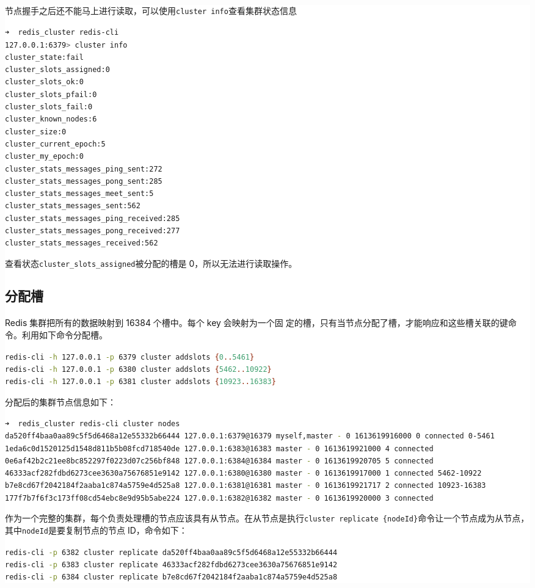 节点握手之后还不能马上进行读取，可以使用`cluster info`查看集群状态信息

```bash
➜  redis_cluster redis-cli
127.0.0.1:6379> cluster info
cluster_state:fail
cluster_slots_assigned:0
cluster_slots_ok:0
cluster_slots_pfail:0
cluster_slots_fail:0
cluster_known_nodes:6
cluster_size:0
cluster_current_epoch:5
cluster_my_epoch:0
cluster_stats_messages_ping_sent:272
cluster_stats_messages_pong_sent:285
cluster_stats_messages_meet_sent:5
cluster_stats_messages_sent:562
cluster_stats_messages_ping_received:285
cluster_stats_messages_pong_received:277
cluster_stats_messages_received:562
```

查看状态`cluster_slots_assigned`被分配的槽是 0，所以无法进行读取操作。

## 分配槽

 Redis 集群把所有的数据映射到 16384 个槽中。每个 key 会映射为一个固 定的槽，只有当节点分配了槽，才能响应和这些槽关联的键命令。利用如下命令分配槽。

```bash
redis-cli -h 127.0.0.1 -p 6379 cluster addslots {0..5461}
redis-cli -h 127.0.0.1 -p 6380 cluster addslots {5462..10922}
redis-cli -h 127.0.0.1 -p 6381 cluster addslots {10923..16383}
```

 分配后的集群节点信息如下：

```bash
➜  redis_cluster redis-cli cluster nodes
da520ff4baa0aa89c5f5d6468a12e55332b66444 127.0.0.1:6379@16379 myself,master - 0 1613619916000 0 connected 0-5461
1eda6c0d1520125d1548d811b5b08fcd718540de 127.0.0.1:6383@16383 master - 0 1613619921000 4 connected
0e6af42b2c21ee8bc852297f0223d07c256bf848 127.0.0.1:6384@16384 master - 0 1613619920705 5 connected
46333acf282fdbd6273cee3630a75676851e9142 127.0.0.1:6380@16380 master - 0 1613619917000 1 connected 5462-10922
b7e8cd67f2042184f2aaba1c874a5759e4d525a8 127.0.0.1:6381@16381 master - 0 1613619921717 2 connected 10923-16383
177f7b7f6f3c173ff08cd54ebc8e9d95b5abe224 127.0.0.1:6382@16382 master - 0 1613619920000 3 connected
```

 作为一个完整的集群，每个负责处理槽的节点应该具有从节点。在从节点是执行`cluster replicate {nodeId}`命令让一个节点成为从节点，其中`nodeId`是要复制节点的节点 ID，命令如下：

```bash
redis-cli -p 6382 cluster replicate da520ff4baa0aa89c5f5d6468a12e55332b66444
redis-cli -p 6383 cluster replicate 46333acf282fdbd6273cee3630a75676851e9142
redis-cli -p 6384 cluster replicate b7e8cd67f2042184f2aaba1c874a5759e4d525a8
```
